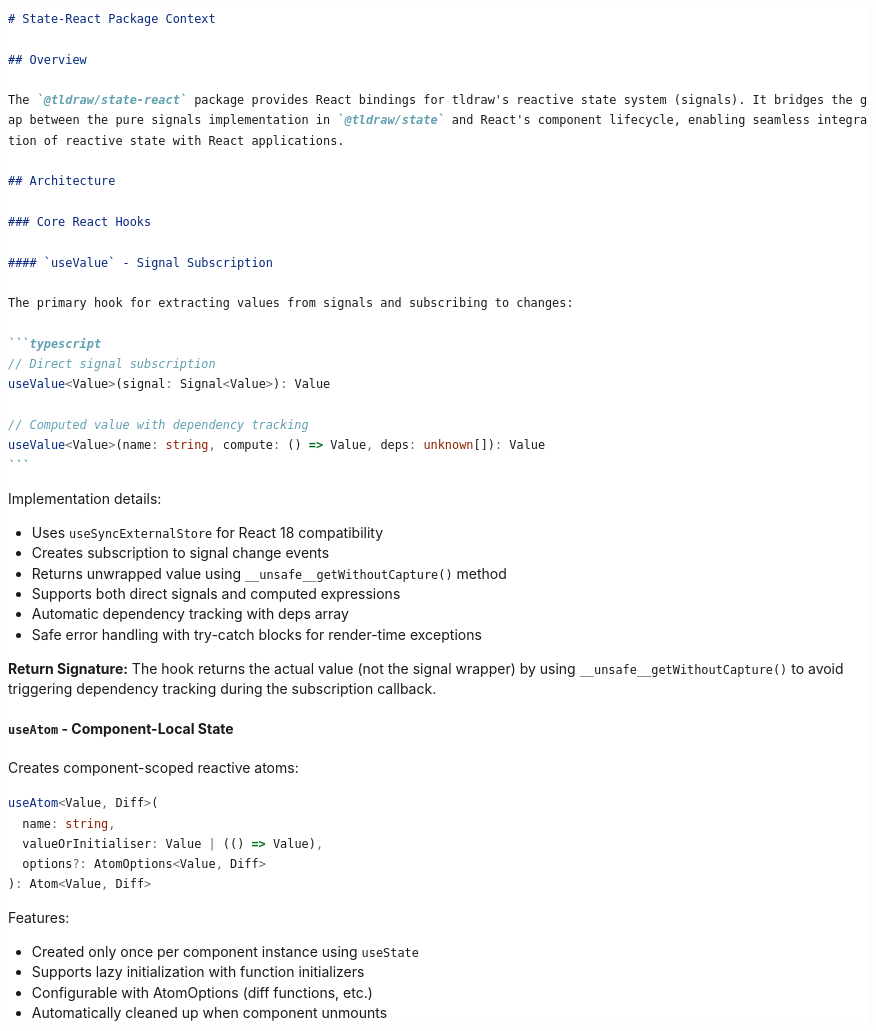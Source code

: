 ````markdown
# State-React Package Context

## Overview

The `@tldraw/state-react` package provides React bindings for tldraw's reactive state system (signals). It bridges the gap between the pure signals implementation in `@tldraw/state` and React's component lifecycle, enabling seamless integration of reactive state with React applications.

## Architecture

### Core React Hooks

#### `useValue` - Signal Subscription

The primary hook for extracting values from signals and subscribing to changes:

```typescript
// Direct signal subscription
useValue<Value>(signal: Signal<Value>): Value

// Computed value with dependency tracking
useValue<Value>(name: string, compute: () => Value, deps: unknown[]): Value
```
````

Implementation details:

- Uses `useSyncExternalStore` for React 18 compatibility
- Creates subscription to signal change events
- Returns unwrapped value using `__unsafe__getWithoutCapture()` method
- Supports both direct signals and computed expressions
- Automatic dependency tracking with deps array
- Safe error handling with try-catch blocks for render-time exceptions

**Return Signature:**
The hook returns the actual value (not the signal wrapper) by using `__unsafe__getWithoutCapture()` to avoid triggering dependency tracking during the subscription callback.

#### `useAtom` - Component-Local State

Creates component-scoped reactive atoms:

```typescript
useAtom<Value, Diff>(
  name: string,
  valueOrInitialiser: Value | (() => Value),
  options?: AtomOptions<Value, Diff>
): Atom<Value, Diff>
```

Features:

- Created only once per component instance using `useState`
- Supports lazy initialization with function initializers
- Configurable with AtomOptions (diff functions, etc.)
- Automatically cleaned up when component unmounts
